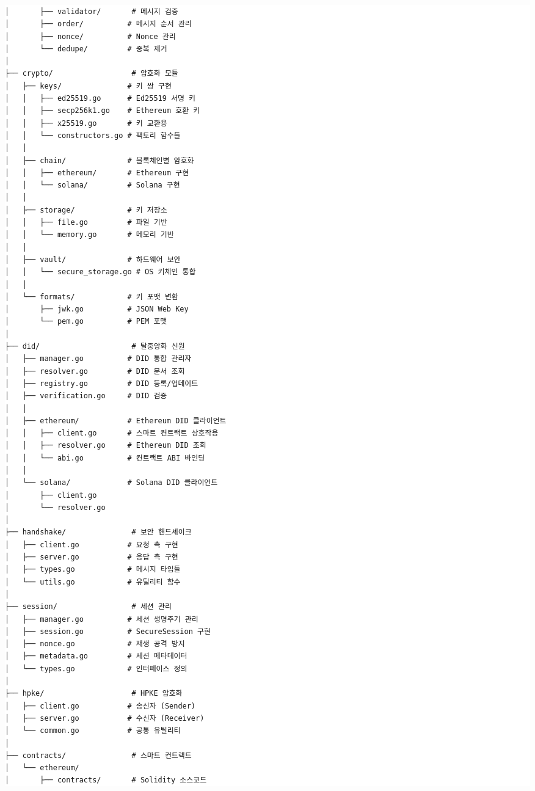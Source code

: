 ```
│       ├── validator/       # 메시지 검증
│       ├── order/          # 메시지 순서 관리
│       ├── nonce/          # Nonce 관리
│       └── dedupe/         # 중복 제거
│
├── crypto/                  # 암호화 모듈
│   ├── keys/               # 키 쌍 구현
│   │   ├── ed25519.go      # Ed25519 서명 키
│   │   ├── secp256k1.go    # Ethereum 호환 키
│   │   ├── x25519.go       # 키 교환용
│   │   └── constructors.go # 팩토리 함수들
│   │
│   ├── chain/              # 블록체인별 암호화
│   │   ├── ethereum/       # Ethereum 구현
│   │   └── solana/         # Solana 구현
│   │
│   ├── storage/            # 키 저장소
│   │   ├── file.go         # 파일 기반
│   │   └── memory.go       # 메모리 기반
│   │
│   ├── vault/              # 하드웨어 보안
│   │   └── secure_storage.go # OS 키체인 통합
│   │
│   └── formats/            # 키 포맷 변환
│       ├── jwk.go          # JSON Web Key
│       └── pem.go          # PEM 포맷
│
├── did/                     # 탈중앙화 신원
│   ├── manager.go          # DID 통합 관리자
│   ├── resolver.go         # DID 문서 조회
│   ├── registry.go         # DID 등록/업데이트
│   ├── verification.go     # DID 검증
│   │
│   ├── ethereum/           # Ethereum DID 클라이언트
│   │   ├── client.go       # 스마트 컨트랙트 상호작용
│   │   ├── resolver.go     # Ethereum DID 조회
│   │   └── abi.go          # 컨트랙트 ABI 바인딩
│   │
│   └── solana/             # Solana DID 클라이언트
│       ├── client.go
│       └── resolver.go
│
├── handshake/               # 보안 핸드셰이크
│   ├── client.go           # 요청 측 구현
│   ├── server.go           # 응답 측 구현
│   ├── types.go            # 메시지 타입들
│   └── utils.go            # 유틸리티 함수
│
├── session/                 # 세션 관리
│   ├── manager.go          # 세션 생명주기 관리
│   ├── session.go          # SecureSession 구현
│   ├── nonce.go            # 재생 공격 방지
│   ├── metadata.go         # 세션 메타데이터
│   └── types.go            # 인터페이스 정의
│
├── hpke/                    # HPKE 암호화
│   ├── client.go           # 송신자 (Sender)
│   ├── server.go           # 수신자 (Receiver)
│   └── common.go           # 공통 유틸리티
│
├── contracts/               # 스마트 컨트랙트
│   └── ethereum/
│       ├── contracts/       # Solidity 소스코드
```